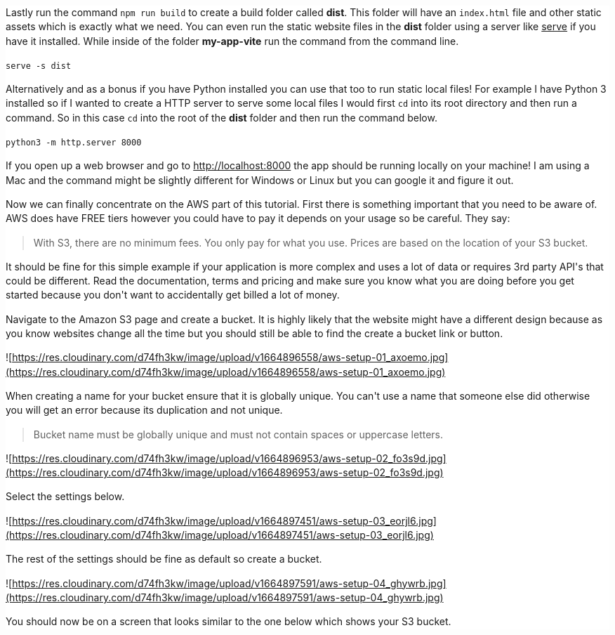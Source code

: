 Lastly run the command `npm run build` to create a build folder called **dist**. This folder will have an `index.html` file and other static assets which is exactly what we need. You can even run the static website files in the **dist** folder using a server like [serve](https://www.npmjs.com/package/serve) if you have it installed. While inside of the folder **my-app-vite** run the command from the command line.

```shell
serve -s dist
```

Alternatively and as a bonus if you have Python installed you can use that too to run static local files! For example I have Python 3 installed so if I wanted to create a HTTP server to serve some local files I would first `cd` into its root directory and then run a command. So in this case `cd` into the root of the **dist** folder and then run the command below.

```shell
python3 -m http.server 8000
```

If you open up a web browser and go to [http://localhost:8000](http://localhost:8000) the app should be running locally on your machine! I am using a Mac and the command might be slightly different for Windows or Linux but you can google it and figure it out.

Now we can finally concentrate on the AWS part of this tutorial. First there is something important that you need to be aware of. AWS does have FREE tiers however you could have to pay it depends on your usage so be careful. They say:

> With S3, there are no minimum fees. You only pay for what you use. Prices are based on the location of your S3 bucket.

It should be fine for this simple example if your application is more complex and uses a lot of data or requires 3rd party API's that could be different. Read the documentation, terms and pricing and make sure you know what you are doing before you get started because you don't want to accidentally get billed a lot of money.

Navigate to the Amazon S3 page and create a bucket. It is highly likely that the website might have a different design because as you know websites change all the time but you should still be able to find the create a bucket link or button.

![https://res.cloudinary.com/d74fh3kw/image/upload/v1664896558/aws-setup-01_axoemo.jpg](https://res.cloudinary.com/d74fh3kw/image/upload/v1664896558/aws-setup-01_axoemo.jpg)

When creating a name for your bucket ensure that it is globally unique. You can't use a name that someone else did otherwise you will get an error because its duplication and not unique.

> Bucket name must be globally unique and must not contain spaces or uppercase letters.

![https://res.cloudinary.com/d74fh3kw/image/upload/v1664896953/aws-setup-02_fo3s9d.jpg](https://res.cloudinary.com/d74fh3kw/image/upload/v1664896953/aws-setup-02_fo3s9d.jpg)

Select the settings below.

![https://res.cloudinary.com/d74fh3kw/image/upload/v1664897451/aws-setup-03_eorjl6.jpg](https://res.cloudinary.com/d74fh3kw/image/upload/v1664897451/aws-setup-03_eorjl6.jpg)

The rest of the settings should be fine as default so create a bucket.

![https://res.cloudinary.com/d74fh3kw/image/upload/v1664897591/aws-setup-04_ghywrb.jpg](https://res.cloudinary.com/d74fh3kw/image/upload/v1664897591/aws-setup-04_ghywrb.jpg)

You should now be on a screen that looks similar to the one below which shows your S3 bucket.
